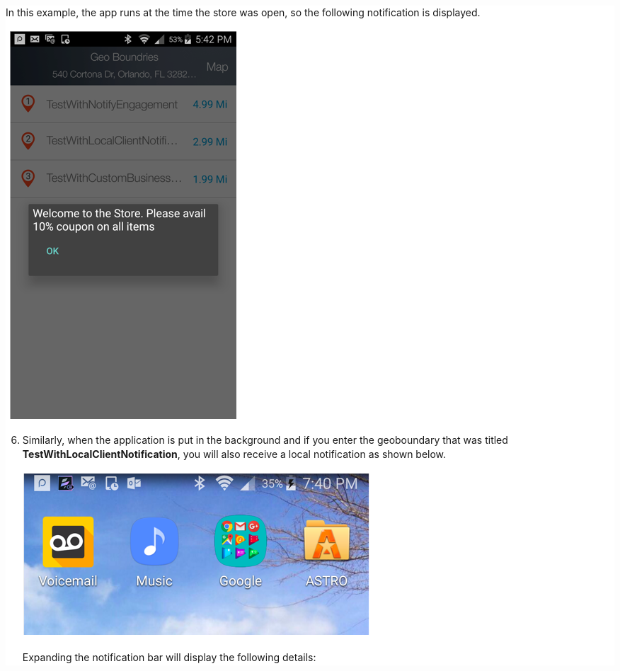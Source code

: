 In this example, the app runs at the time the store was open, so the following notification is displayed.
    
![](Resources/Images/figure26.png)
    
6.  Similarly, when the application is put in the background and if you enter the geoboundary that was titled **TestWithLocalClientNotification**, you will also receive a local notification as shown below.
    
    ![](Resources/Images/figure27.png)
    
    Expanding the notification bar will display the following details:
    
